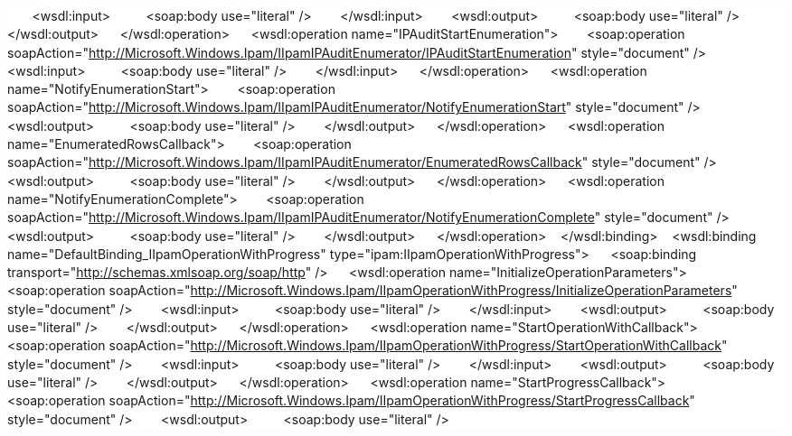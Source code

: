        &lt;wsdl:input&gt;
         &lt;soap:body use=&quot;literal&quot; /&gt;
       &lt;/wsdl:input&gt;
       &lt;wsdl:output&gt;
         &lt;soap:body use=&quot;literal&quot; /&gt;
       &lt;/wsdl:output&gt;
     &lt;/wsdl:operation&gt;
     &lt;wsdl:operation name=&quot;IPAuditStartEnumeration&quot;&gt;
       &lt;soap:operation soapAction=&quot;http://Microsoft.Windows.Ipam/IIpamIPAuditEnumerator/IPAuditStartEnumeration&quot; style=&quot;document&quot; /&gt;
       &lt;wsdl:input&gt;
         &lt;soap:body use=&quot;literal&quot; /&gt;
       &lt;/wsdl:input&gt;
     &lt;/wsdl:operation&gt;
     &lt;wsdl:operation name=&quot;NotifyEnumerationStart&quot;&gt;
       &lt;soap:operation soapAction=&quot;http://Microsoft.Windows.Ipam/IIpamIPAuditEnumerator/NotifyEnumerationStart&quot; style=&quot;document&quot; /&gt;
       &lt;wsdl:output&gt;
         &lt;soap:body use=&quot;literal&quot; /&gt;
       &lt;/wsdl:output&gt;
     &lt;/wsdl:operation&gt;
     &lt;wsdl:operation name=&quot;EnumeratedRowsCallback&quot;&gt;
       &lt;soap:operation soapAction=&quot;http://Microsoft.Windows.Ipam/IIpamIPAuditEnumerator/EnumeratedRowsCallback&quot; style=&quot;document&quot; /&gt;
       &lt;wsdl:output&gt;
         &lt;soap:body use=&quot;literal&quot; /&gt;
       &lt;/wsdl:output&gt;
     &lt;/wsdl:operation&gt;
     &lt;wsdl:operation name=&quot;NotifyEnumerationComplete&quot;&gt;
       &lt;soap:operation soapAction=&quot;http://Microsoft.Windows.Ipam/IIpamIPAuditEnumerator/NotifyEnumerationComplete&quot; style=&quot;document&quot; /&gt;
       &lt;wsdl:output&gt;
         &lt;soap:body use=&quot;literal&quot; /&gt;
       &lt;/wsdl:output&gt;
     &lt;/wsdl:operation&gt;
   &lt;/wsdl:binding&gt;
   &lt;wsdl:binding name=&quot;DefaultBinding_IIpamOperationWithProgress&quot; type=&quot;ipam:IIpamOperationWithProgress&quot;&gt;
     &lt;soap:binding transport=&quot;http://schemas.xmlsoap.org/soap/http&quot; /&gt;
     &lt;wsdl:operation name=&quot;InitializeOperationParameters&quot;&gt;
       &lt;soap:operation soapAction=&quot;http://Microsoft.Windows.Ipam/IIpamOperationWithProgress/InitializeOperationParameters&quot; style=&quot;document&quot; /&gt;
       &lt;wsdl:input&gt;
         &lt;soap:body use=&quot;literal&quot; /&gt;
       &lt;/wsdl:input&gt;
       &lt;wsdl:output&gt;
         &lt;soap:body use=&quot;literal&quot; /&gt;
       &lt;/wsdl:output&gt;
     &lt;/wsdl:operation&gt;
     &lt;wsdl:operation name=&quot;StartOperationWithCallback&quot;&gt;
       &lt;soap:operation soapAction=&quot;http://Microsoft.Windows.Ipam/IIpamOperationWithProgress/StartOperationWithCallback&quot; style=&quot;document&quot; /&gt;
       &lt;wsdl:input&gt;
         &lt;soap:body use=&quot;literal&quot; /&gt;
       &lt;/wsdl:input&gt;
       &lt;wsdl:output&gt;
         &lt;soap:body use=&quot;literal&quot; /&gt;
       &lt;/wsdl:output&gt;
     &lt;/wsdl:operation&gt;
     &lt;wsdl:operation name=&quot;StartProgressCallback&quot;&gt;
       &lt;soap:operation soapAction=&quot;http://Microsoft.Windows.Ipam/IIpamOperationWithProgress/StartProgressCallback&quot; style=&quot;document&quot; /&gt;
       &lt;wsdl:output&gt;
         &lt;soap:body use=&quot;literal&quot; /&gt;